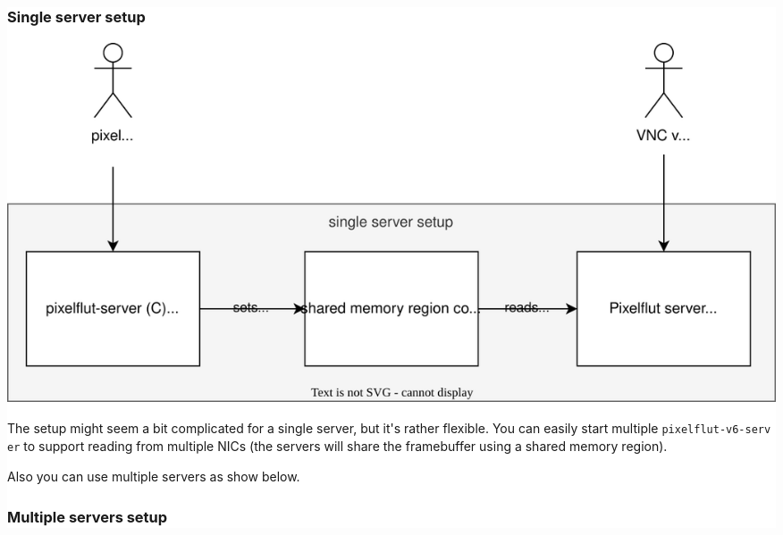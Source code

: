 ### Single server setup

![Single server setup](docs/images/single_server.drawio.svg)

The setup might seem a bit complicated for a single server, but it's rather flexible.
You can easily start multiple `pixelflut-v6-server` to support reading from multiple NICs (the servers will share the framebuffer using a shared memory region).

Also you can use multiple servers as show below.

### Multiple servers setup
